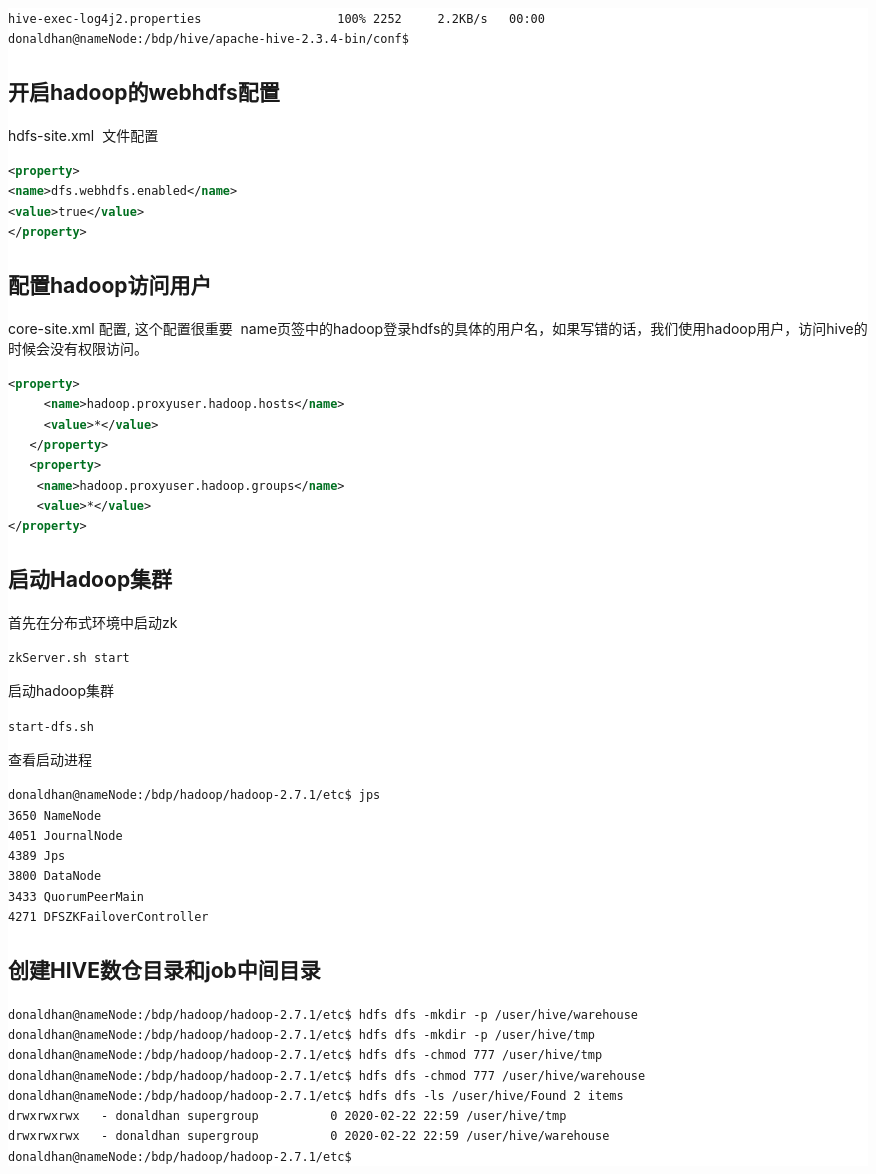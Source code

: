```
hive-exec-log4j2.properties                   100% 2252     2.2KB/s   00:00    
donaldhan@nameNode:/bdp/hive/apache-hive-2.3.4-bin/conf$ 

```
## 开启hadoop的webhdfs配置
hdfs-site.xml  文件配置
```xml
<property>
<name>dfs.webhdfs.enabled</name>
<value>true</value>
</property>
```
## 配置hadoop访问用户

core-site.xml 配置, 这个配置很重要  name页签中的hadoop登录hdfs的具体的用户名，如果写错的话，我们使用hadoop用户，访问hive的时候会没有权限访问。

```xml
<property>
     <name>hadoop.proxyuser.hadoop.hosts</name>
     <value>*</value>
   </property>
   <property>
    <name>hadoop.proxyuser.hadoop.groups</name>
    <value>*</value>
</property>
```

## 启动Hadoop集群
首先在分布式环境中启动zk
```
zkServer.sh start
```
启动hadoop集群
```
start-dfs.sh
```
查看启动进程
```
donaldhan@nameNode:/bdp/hadoop/hadoop-2.7.1/etc$ jps
3650 NameNode
4051 JournalNode
4389 Jps
3800 DataNode
3433 QuorumPeerMain
4271 DFSZKFailoverController
```

## 创建HIVE数仓目录和job中间目录
```
donaldhan@nameNode:/bdp/hadoop/hadoop-2.7.1/etc$ hdfs dfs -mkdir -p /user/hive/warehouse
donaldhan@nameNode:/bdp/hadoop/hadoop-2.7.1/etc$ hdfs dfs -mkdir -p /user/hive/tmp
donaldhan@nameNode:/bdp/hadoop/hadoop-2.7.1/etc$ hdfs dfs -chmod 777 /user/hive/tmp 
donaldhan@nameNode:/bdp/hadoop/hadoop-2.7.1/etc$ hdfs dfs -chmod 777 /user/hive/warehouse
donaldhan@nameNode:/bdp/hadoop/hadoop-2.7.1/etc$ hdfs dfs -ls /user/hive/Found 2 items
drwxrwxrwx   - donaldhan supergroup          0 2020-02-22 22:59 /user/hive/tmp
drwxrwxrwx   - donaldhan supergroup          0 2020-02-22 22:59 /user/hive/warehouse
donaldhan@nameNode:/bdp/hadoop/hadoop-2.7.1/etc$ 
```

